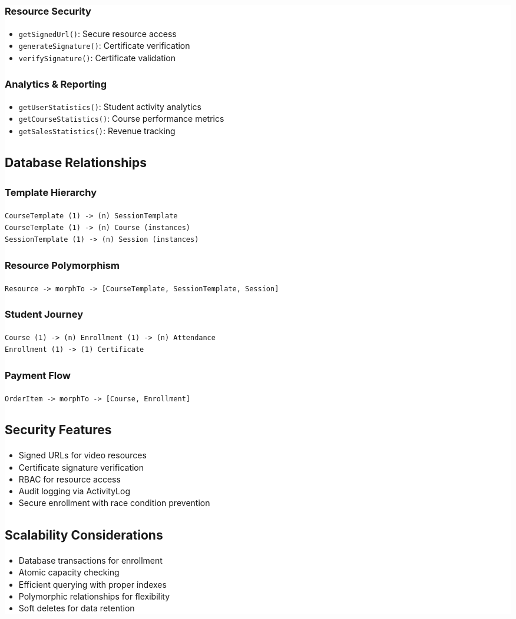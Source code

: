### Resource Security
- `getSignedUrl()`: Secure resource access
- `generateSignature()`: Certificate verification
- `verifySignature()`: Certificate validation

### Analytics & Reporting
- `getUserStatistics()`: Student activity analytics
- `getCourseStatistics()`: Course performance metrics
- `getSalesStatistics()`: Revenue tracking

## Database Relationships

### Template Hierarchy
```
CourseTemplate (1) -> (n) SessionTemplate
CourseTemplate (1) -> (n) Course (instances)
SessionTemplate (1) -> (n) Session (instances)
```

### Resource Polymorphism
```
Resource -> morphTo -> [CourseTemplate, SessionTemplate, Session]
```

### Student Journey
```
Course (1) -> (n) Enrollment (1) -> (n) Attendance
Enrollment (1) -> (1) Certificate
```

### Payment Flow
```
OrderItem -> morphTo -> [Course, Enrollment]
```

## Security Features

- Signed URLs for video resources
- Certificate signature verification
- RBAC for resource access
- Audit logging via ActivityLog
- Secure enrollment with race condition prevention

## Scalability Considerations

- Database transactions for enrollment
- Atomic capacity checking
- Efficient querying with proper indexes
- Polymorphic relationships for flexibility
- Soft deletes for data retention
